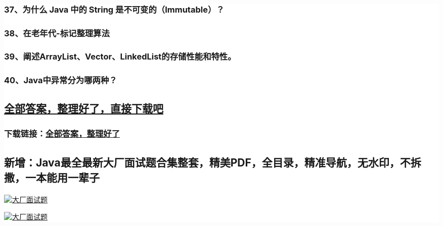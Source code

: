 ### 37、为什么 Java 中的 String 是不可变的（Immutable）？
### 38、在老年代-标记整理算法
### 39、阐述ArrayList、Vector、LinkedList的存储性能和特性。
### 40、Java中异常分为哪两种？




## [全部答案，整理好了，直接下载吧](https://github.com/liantengda/JavaEngineerBooks/blob/master/docs/daan.md)

### 下载链接：[全部答案，整理好了](https://github.com/liantengda/JavaEngineerBooks/blob/master/docs/daan.md)




## 新增：Java最全最新大厂面试题合集整套，精美PDF，全目录，精准导航，无水印，不拆撒，一本能用一辈子

[![大厂面试题](http://shasengbufa.com/img/1.jpg "叶子创业记")](http://shasengbufa.com/img/wechat.jpg "叶子创业记")

[![大厂面试题](http://shasengbufa.com/img/wechat.jpg "叶子创业记")](http://shasengbufa.com/img/wechat.jpg "叶子创业记")
